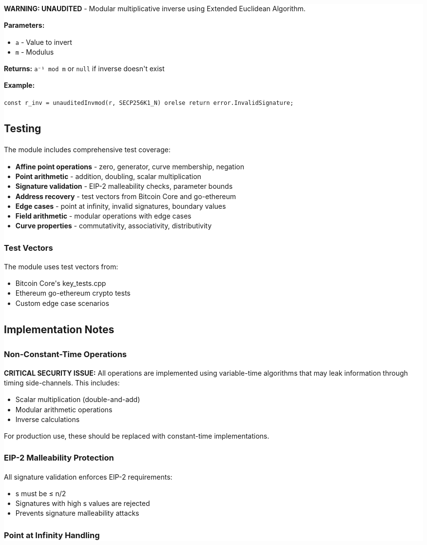 **WARNING: UNAUDITED** - Modular multiplicative inverse using Extended Euclidean Algorithm.

**Parameters:**
- `a` - Value to invert
- `m` - Modulus

**Returns:** `a⁻¹ mod m` or `null` if inverse doesn't exist

**Example:**
```zig
const r_inv = unauditedInvmod(r, SECP256K1_N) orelse return error.InvalidSignature;
```

## Testing

The module includes comprehensive test coverage:

- **Affine point operations** - zero, generator, curve membership, negation
- **Point arithmetic** - addition, doubling, scalar multiplication
- **Signature validation** - EIP-2 malleability checks, parameter bounds
- **Address recovery** - test vectors from Bitcoin Core and go-ethereum
- **Edge cases** - point at infinity, invalid signatures, boundary values
- **Field arithmetic** - modular operations with edge cases
- **Curve properties** - commutativity, associativity, distributivity

### Test Vectors

The module uses test vectors from:
- Bitcoin Core's key_tests.cpp
- Ethereum go-ethereum crypto tests
- Custom edge case scenarios

## Implementation Notes

### Non-Constant-Time Operations

**CRITICAL SECURITY ISSUE:** All operations are implemented using variable-time algorithms that may leak information through timing side-channels. This includes:

- Scalar multiplication (double-and-add)
- Modular arithmetic operations
- Inverse calculations

For production use, these should be replaced with constant-time implementations.

### EIP-2 Malleability Protection

All signature validation enforces EIP-2 requirements:
- s must be ≤ n/2
- Signatures with high s values are rejected
- Prevents signature malleability attacks

### Point at Infinity Handling
